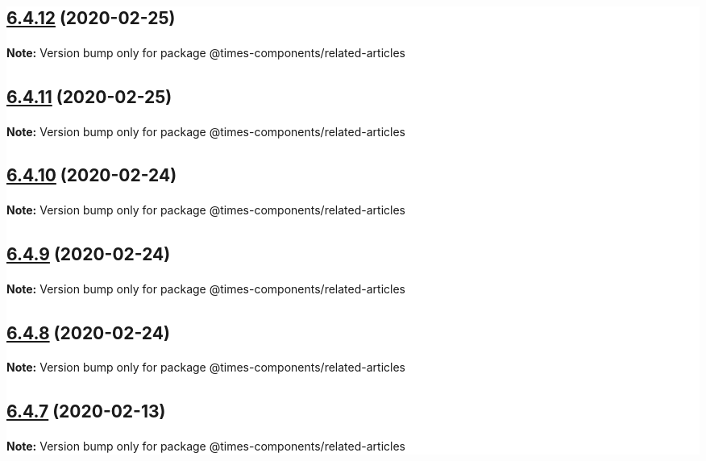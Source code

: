 


## [6.4.12](https://github.com/newsuk/times-components/compare/@times-components/related-articles@6.4.11...@times-components/related-articles@6.4.12) (2020-02-25)

**Note:** Version bump only for package @times-components/related-articles





## [6.4.11](https://github.com/newsuk/times-components/compare/@times-components/related-articles@6.4.10...@times-components/related-articles@6.4.11) (2020-02-25)

**Note:** Version bump only for package @times-components/related-articles





## [6.4.10](https://github.com/newsuk/times-components/compare/@times-components/related-articles@6.4.9...@times-components/related-articles@6.4.10) (2020-02-24)

**Note:** Version bump only for package @times-components/related-articles





## [6.4.9](https://github.com/newsuk/times-components/compare/@times-components/related-articles@6.4.8...@times-components/related-articles@6.4.9) (2020-02-24)

**Note:** Version bump only for package @times-components/related-articles





## [6.4.8](https://github.com/newsuk/times-components/compare/@times-components/related-articles@6.4.7...@times-components/related-articles@6.4.8) (2020-02-24)

**Note:** Version bump only for package @times-components/related-articles





## [6.4.7](https://github.com/newsuk/times-components/compare/@times-components/related-articles@6.4.6...@times-components/related-articles@6.4.7) (2020-02-13)

**Note:** Version bump only for package @times-components/related-articles


